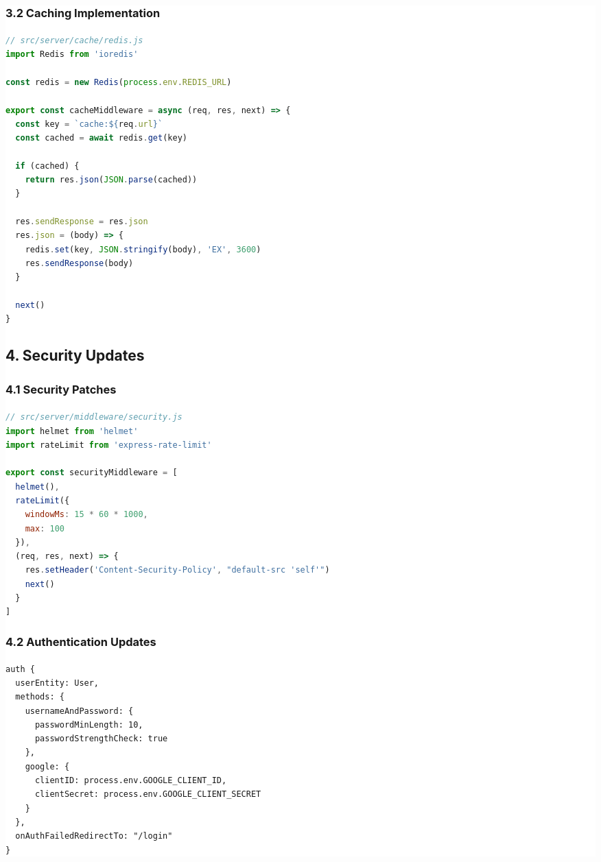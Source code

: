 ### 3.2 Caching Implementation
```javascript
// src/server/cache/redis.js
import Redis from 'ioredis'

const redis = new Redis(process.env.REDIS_URL)

export const cacheMiddleware = async (req, res, next) => {
  const key = `cache:${req.url}`
  const cached = await redis.get(key)
  
  if (cached) {
    return res.json(JSON.parse(cached))
  }
  
  res.sendResponse = res.json
  res.json = (body) => {
    redis.set(key, JSON.stringify(body), 'EX', 3600)
    res.sendResponse(body)
  }
  
  next()
}
```

## 4. Security Updates

### 4.1 Security Patches
```javascript
// src/server/middleware/security.js
import helmet from 'helmet'
import rateLimit from 'express-rate-limit'

export const securityMiddleware = [
  helmet(),
  rateLimit({
    windowMs: 15 * 60 * 1000,
    max: 100
  }),
  (req, res, next) => {
    res.setHeader('Content-Security-Policy', "default-src 'self'")
    next()
  }
]
```

### 4.2 Authentication Updates
```wasp
auth {
  userEntity: User,
  methods: {
    usernameAndPassword: {
      passwordMinLength: 10,
      passwordStrengthCheck: true
    },
    google: {
      clientID: process.env.GOOGLE_CLIENT_ID,
      clientSecret: process.env.GOOGLE_CLIENT_SECRET
    }
  },
  onAuthFailedRedirectTo: "/login"
}
```